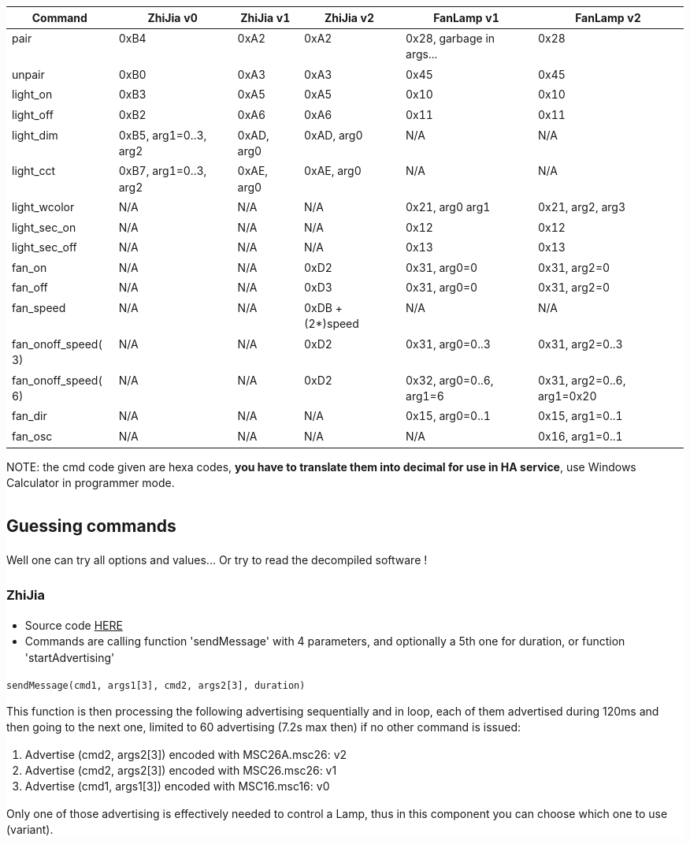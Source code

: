 | Command      | ZhiJia v0   | ZhiJia v1   | ZhiJia v2   | FanLamp v1        | FanLamp v2        |
|--------------|-------------|-------------|-------------|-------------------|-------------------|
| pair         | 0xB4        | 0xA2        | 0xA2        | 0x28, garbage in args...  | 0x28      |
| unpair       | 0xB0        | 0xA3        | 0xA3        | 0x45              | 0x45              |
| light_on     | 0xB3        | 0xA5        | 0xA5        | 0x10              | 0x10              |
| light_off    | 0xB2        | 0xA6        | 0xA6        | 0x11              | 0x11              |
| light_dim    | 0xB5, arg1=0..3, arg2| 0xAD, arg0  | 0xAD, arg0  | N/A      | N/A               |
| light_cct    | 0xB7, arg1=0..3, arg2| 0xAE, arg0  | 0xAE, arg0  | N/A      | N/A               |
| light_wcolor | N/A         | N/A         | N/A         | 0x21, arg0 arg1   | 0x21, arg2, arg3  |
| light_sec_on | N/A         | N/A         | N/A         | 0x12              | 0x12              |
| light_sec_off| N/A         | N/A         | N/A         | 0x13              | 0x13              |
| fan_on       | N/A         | N/A         | 0xD2        | 0x31, arg0=0      | 0x31, arg2=0      |
| fan_off      | N/A         | N/A         | 0xD3        | 0x31, arg0=0      | 0x31, arg2=0      |
| fan_speed    | N/A         | N/A         | 0xDB + (2*)speed | N/A          | N/A               |
| fan_onoff_speed(3)  | N/A  | N/A         | 0xD2        | 0x31, arg0=0..3     | 0x31, arg2=0..3 |
| fan_onoff_speed(6)  | N/A  | N/A         | 0xD2        | 0x32, arg0=0..6, arg1=6 | 0x31, arg2=0..6, arg1=0x20      |
| fan_dir      | N/A         | N/A         | N/A         | 0x15, arg0=0..1   | 0x15, arg1=0..1   |
| fan_osc      | N/A         | N/A         | N/A         | N/A               | 0x16, arg1=0..1   |

NOTE: the cmd code given are hexa codes, **you have to translate them into decimal for use in HA service**, use Windows Calculator in programmer mode.

## Guessing commands
Well one can try all options and values... Or try to read the decompiled software !

### ZhiJia
* Source code [HERE](https://gist.github.com/NicoIIT/39bf095b80806253772fa7eb82a532b2)
* Commands are calling function 'sendMessage' with 4 parameters, and optionally a 5th one for duration, or function 'startAdvertising'
```
sendMessage(cmd1, args1[3], cmd2, args2[3], duration)
```
This function is then processing the following advertising sequentially and in loop, each of them advertised during 120ms and then going to the next one, limited to 60 advertising (7.2s max then) if no other command is issued:
1. Advertise (cmd2, args2[3]) encoded with MSC26A.msc26: v2
2. Advertise (cmd2, args2[3]) encoded with MSC26.msc26: v1
3. Advertise (cmd1, args1[3]) encoded with MSC16.msc16: v0
 
Only one of those advertising is effectively needed to control a Lamp, thus in this component you can choose which one to use (variant).
